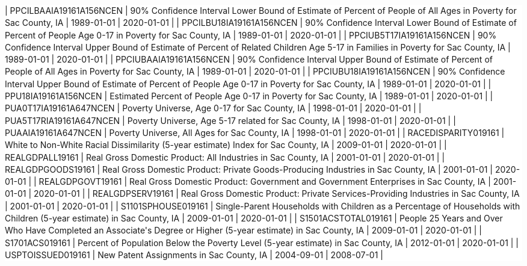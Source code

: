 | PPCILBAAIA19161A156NCEN   | 90% Confidence Interval Lower Bound of Estimate of Percent of People of All Ages in Poverty for Sac County, IA                                                          | 1989-01-01          | 2020-01-01        |
| PPCILBU18IA19161A156NCEN  | 90% Confidence Interval Lower Bound of Estimate of Percent of People Age 0-17 in Poverty for Sac County, IA                                                             | 1989-01-01          | 2020-01-01        |
| PPCIUB5T17IA19161A156NCEN | 90% Confidence Interval Upper Bound of Estimate of Percent of Related Children Age 5-17 in Families in Poverty for Sac County, IA                                       | 1989-01-01          | 2020-01-01        |
| PPCIUBAAIA19161A156NCEN   | 90% Confidence Interval Upper Bound of Estimate of Percent of People of All Ages in Poverty for Sac County, IA                                                          | 1989-01-01          | 2020-01-01        |
| PPCIUBU18IA19161A156NCEN  | 90% Confidence Interval Upper Bound of Estimate of Percent of People Age 0-17 in Poverty for Sac County, IA                                                             | 1989-01-01          | 2020-01-01        |
| PPU18IA19161A156NCEN      | Estimated Percent of People Age 0-17 in Poverty for Sac County, IA                                                                                                      | 1989-01-01          | 2020-01-01        |
| PUA0T17IA19161A647NCEN    | Poverty Universe, Age 0-17 for Sac County, IA                                                                                                                           | 1998-01-01          | 2020-01-01        |
| PUA5T17RIA19161A647NCEN   | Poverty Universe, Age 5-17 related for Sac County, IA                                                                                                                   | 1998-01-01          | 2020-01-01        |
| PUAAIA19161A647NCEN       | Poverty Universe, All Ages for Sac County, IA                                                                                                                           | 1998-01-01          | 2020-01-01        |
| RACEDISPARITY019161       | White to Non-White Racial Dissimilarity (5-year estimate) Index for Sac County, IA                                                                                      | 2009-01-01          | 2020-01-01        |
| REALGDPALL19161           | Real Gross Domestic Product: All Industries in Sac County, IA                                                                                                           | 2001-01-01          | 2020-01-01        |
| REALGDPGOODS19161         | Real Gross Domestic Product: Private Goods-Producing Industries in Sac County, IA                                                                                       | 2001-01-01          | 2020-01-01        |
| REALGDPGOVT19161          | Real Gross Domestic Product: Government and Government Enterprises in Sac County, IA                                                                                    | 2001-01-01          | 2020-01-01        |
| REALGDPSERV19161          | Real Gross Domestic Product: Private Services-Providing Industries in Sac County, IA                                                                                    | 2001-01-01          | 2020-01-01        |
| S1101SPHOUSE019161        | Single-Parent Households with Children as a Percentage of Households with Children (5-year estimate) in Sac County, IA                                                  | 2009-01-01          | 2020-01-01        |
| S1501ACSTOTAL019161       | People 25 Years and Over Who Have Completed an Associate's Degree or Higher (5-year estimate) in Sac County, IA                                                         | 2009-01-01          | 2020-01-01        |
| S1701ACS019161            | Percent of Population Below the Poverty Level (5-year estimate) in Sac County, IA                                                                                       | 2012-01-01          | 2020-01-01        |
| USPTOISSUED019161         | New Patent Assignments in Sac County, IA                                                                                                                                | 2004-09-01          | 2008-07-01        |